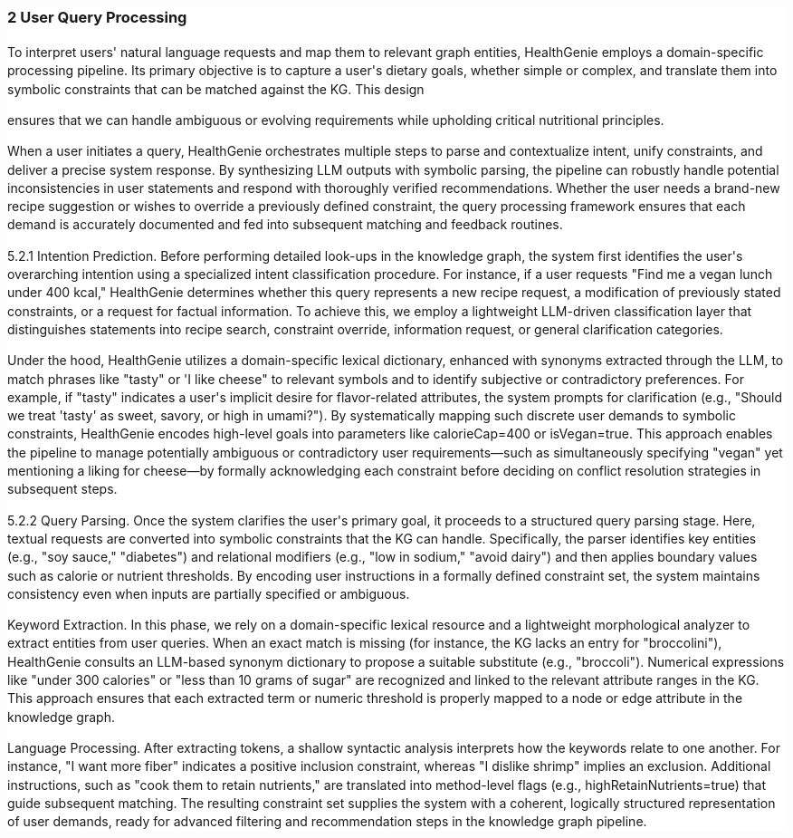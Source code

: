 ### 2 User Query Processing

To interpret users' natural language requests and map them to relevant graph entities, HealthGenie employs a domain-specific processing pipeline. Its primary objective is to capture a user's dietary goals, whether simple or complex, and translate them into symbolic constraints that can be matched against the KG. This design

ensures that we can handle ambiguous or evolving requirements while upholding critical nutritional principles.

When a user initiates a query, HealthGenie orchestrates multiple steps to parse and contextualize intent, unify constraints, and deliver a precise system response. By synthesizing LLM outputs with symbolic parsing, the pipeline can robustly handle potential inconsistencies in user statements and respond with thoroughly verified recommendations. Whether the user needs a brand-new recipe suggestion or wishes to override a previously defined constraint, the query processing framework ensures that each demand is accurately documented and fed into subsequent matching and feedback routines.

5.2.1 Intention Prediction. Before performing detailed look-ups in the knowledge graph, the system first identifies the user's overarching intention using a specialized intent classification procedure. For instance, if a user requests "Find me a vegan lunch under 400 kcal," HealthGenie determines whether this query represents a new recipe request, a modification of previously stated constraints, or a request for factual information. To achieve this, we employ a lightweight LLM-driven classification layer that distinguishes statements into recipe search, constraint override, information request, or general clarification categories.

Under the hood, HealthGenie utilizes a domain-specific lexical dictionary, enhanced with synonyms extracted through the LLM, to match phrases like "tasty" or 'I like cheese" to relevant symbols and to identify subjective or contradictory preferences. For example, if "tasty" indicates a user's implicit desire for flavor-related attributes, the system prompts for clarification (e.g., "Should we treat 'tasty' as sweet, savory, or high in umami?"). By systematically mapping such discrete user demands to symbolic constraints, HealthGenie encodes high-level goals into parameters like calorieCap=400 or isVegan=true. This approach enables the pipeline to manage potentially ambiguous or contradictory user requirements—such as simultaneously specifying "vegan" yet mentioning a liking for cheese—by formally acknowledging each constraint before deciding on conflict resolution strategies in subsequent steps.

5.2.2 Query Parsing. Once the system clarifies the user's primary goal, it proceeds to a structured query parsing stage. Here, textual requests are converted into symbolic constraints that the KG can handle. Specifically, the parser identifies key entities (e.g., "soy sauce," "diabetes") and relational modifiers (e.g., "low in sodium," "avoid dairy") and then applies boundary values such as calorie or nutrient thresholds. By encoding user instructions in a formally defined constraint set, the system maintains consistency even when inputs are partially specified or ambiguous.

Keyword Extraction. In this phase, we rely on a domain-specific lexical resource and a lightweight morphological analyzer to extract entities from user queries. When an exact match is missing (for instance, the KG lacks an entry for "broccolini"), HealthGenie consults an LLM-based synonym dictionary to propose a suitable substitute (e.g., "broccoli"). Numerical expressions like "under 300 calories" or "less than 10 grams of sugar" are recognized and linked to the relevant attribute ranges in the KG. This approach ensures that each extracted term or numeric threshold is properly mapped to a node or edge attribute in the knowledge graph.

Language Processing. After extracting tokens, a shallow syntactic analysis interprets how the keywords relate to one another. For instance, "I want more fiber" indicates a positive inclusion constraint, whereas "I dislike shrimp" implies an exclusion. Additional instructions, such as "cook them to retain nutrients," are translated into method-level flags (e.g., highRetainNutrients=true) that guide subsequent matching. The resulting constraint set supplies the system with a coherent, logically structured representation of user demands, ready for advanced filtering and recommendation steps in the knowledge graph pipeline.
